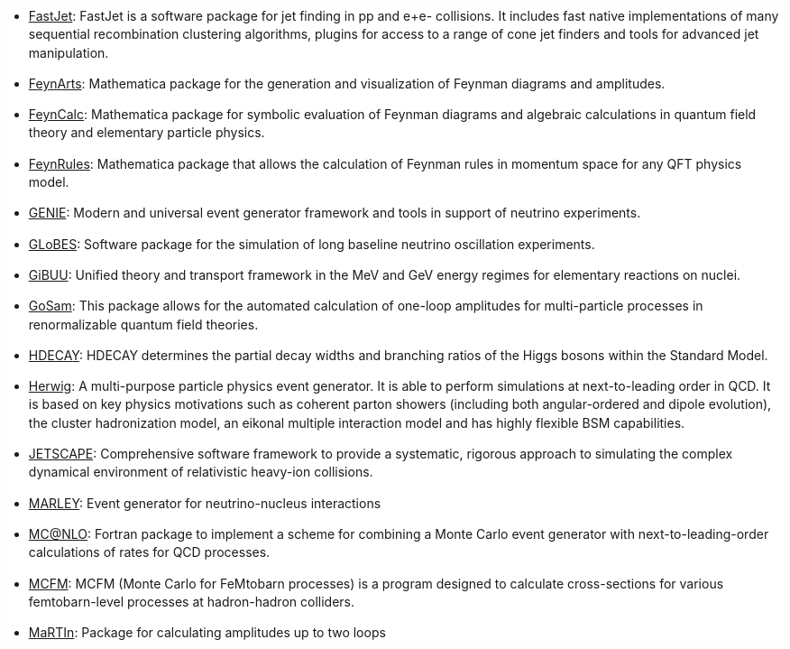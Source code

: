 * [FastJet](https://inspirehep.net/experiments/1778324):
    FastJet is a software package for jet finding in pp and e+e- collisions. It includes fast native implementations of many sequential recombination clustering algorithms, plugins for access to a range of cone jet finders and tools for advanced jet manipulation.

* [FeynArts](https://inspirehep.net/experiments/1778070):
    Mathematica package for the generation and visualization of Feynman diagrams and amplitudes.

* [FeynCalc](https://inspirehep.net/experiments/1778071):
    Mathematica package for symbolic evaluation of Feynman diagrams and algebraic calculations in quantum field theory and elementary particle physics.

* [FeynRules](https://inspirehep.net/experiments/1778072):
    Mathematica package that allows the calculation of Feynman rules in momentum space for any QFT physics model.

* [GENIE](https://inspirehep.net/experiments/1780077):
    Modern and universal event generator framework and tools in support of neutrino experiments.

* [GLoBES](https://inspirehep.net/experiments/1778073):
    Software package for the simulation of long baseline neutrino oscillation experiments.

* [GiBUU](https://inspirehep.net/experiments/1780080):
    Unified theory and transport framework in the MeV and GeV energy regimes for elementary reactions on nuclei.

* [GoSam](https://inspirehep.net/experiments/2644146):
    This package allows for the automated calculation of one-loop amplitudes for multi-particle processes in renormalizable quantum field theories.

* [HDECAY](https://inspirehep.net/experiments/2656181):
    HDECAY determines the partial decay widths and branching ratios of the Higgs bosons within the Standard Model.

* [Herwig](https://inspirehep.net/experiments/1778074):
    A multi-purpose particle physics event generator. It is able to perform simulations at next-to-leading order in QCD. It is based on key physics motivations such as coherent parton showers (including both angular-ordered and dipole evolution), the cluster hadronization model, an eikonal multiple interaction model and has highly flexible BSM capabilities.

* [JETSCAPE](https://inspirehep.net/experiments/1780614):
    Comprehensive software framework to provide a systematic, rigorous approach to simulating the complex dynamical environment of relativistic heavy-ion collisions.

* [MARLEY](https://inspirehep.net/experiments/2914604):
    Event generator for neutrino-nucleus interactions

* [MC@NLO](https://inspirehep.net/experiments/2652578):
    Fortran package to implement a scheme for combining a Monte Carlo event generator with next-to-leading-order calculations of rates for QCD processes.

* [MCFM](https://inspirehep.net/experiments/1778075):
    MCFM (Monte Carlo for FeMtobarn processes) is a program designed to calculate cross-sections for various femtobarn-level processes at hadron-hadron colliders.

* [MaRTIn](https://inspirehep.net/experiments/2833795):
    Package for calculating amplitudes up to two loops
